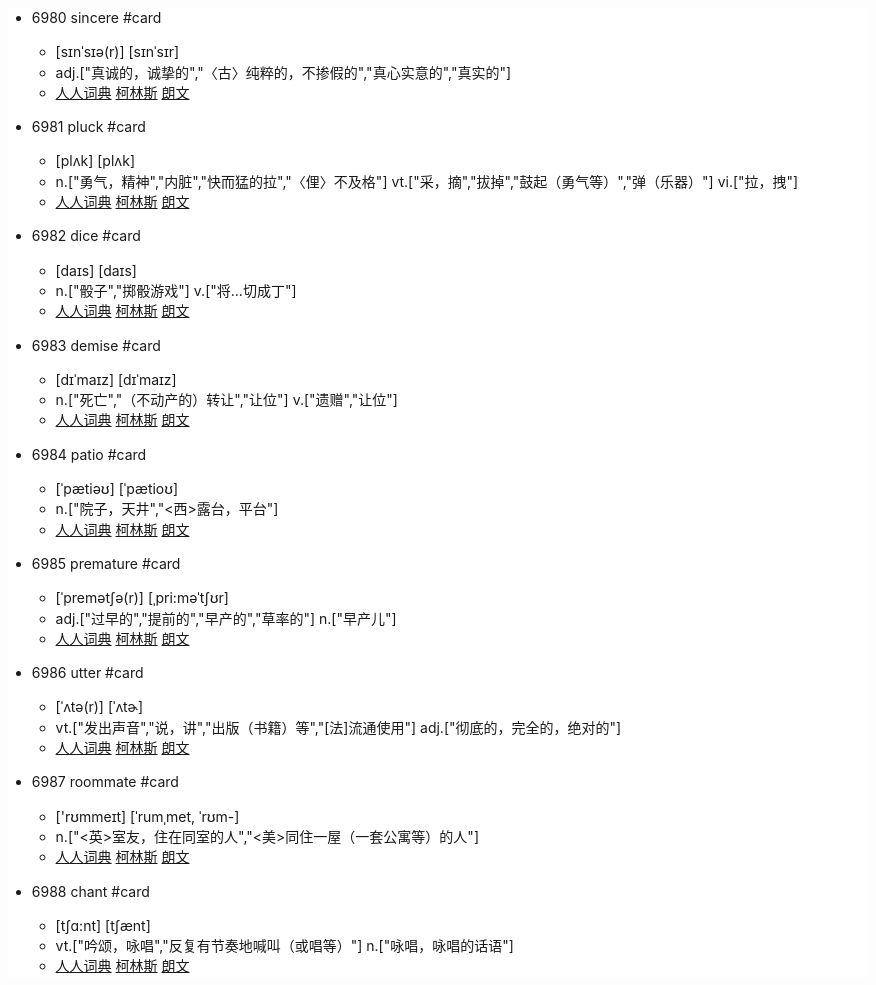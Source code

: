 
- 6980 sincere #card
  - [sɪnˈsɪə(r)]  [sɪnˈsɪr]
  - adj.["真诚的，诚挚的","〈古〉纯粹的，不掺假的","真心实意的","真实的"]
  - [人人词典](https://www.91dict.com/words?w=sincere) [柯林斯](https://www.collinsdictionary.com/zh/dictionary/english/sincere) [朗文](https://www.ldoceonline.com/dictionary/sincere)
  

- 6981 pluck #card
  - [plʌk]  [plʌk]
  - n.["勇气，精神","内脏","快而猛的拉","〈俚〉不及格"]  vt.["采，摘","拔掉","鼓起（勇气等）","弹（乐器）"]  vi.["拉，拽"]
  - [人人词典](https://www.91dict.com/words?w=pluck) [柯林斯](https://www.collinsdictionary.com/zh/dictionary/english/pluck) [朗文](https://www.ldoceonline.com/dictionary/pluck)
  

- 6982 dice #card
  - [daɪs]  [daɪs]
  - n.["骰子","掷骰游戏"]  v.["将…切成丁"]
  - [人人词典](https://www.91dict.com/words?w=dice) [柯林斯](https://www.collinsdictionary.com/zh/dictionary/english/dice) [朗文](https://www.ldoceonline.com/dictionary/dice)
  

- 6983 demise #card
  - [dɪˈmaɪz]  [dɪˈmaɪz]
  - n.["死亡","（不动产的）转让","让位"]  v.["遗赠","让位"]
  - [人人词典](https://www.91dict.com/words?w=demise) [柯林斯](https://www.collinsdictionary.com/zh/dictionary/english/demise) [朗文](https://www.ldoceonline.com/dictionary/demise)
  

- 6984 patio #card
  - [ˈpætiəʊ]  [ˈpætioʊ]
  - n.["院子，天井","<西>露台，平台"]
  - [人人词典](https://www.91dict.com/words?w=patio) [柯林斯](https://www.collinsdictionary.com/zh/dictionary/english/patio) [朗文](https://www.ldoceonline.com/dictionary/patio)
  

- 6985 premature #card
  - [ˈpremətʃə(r)]  [ˌpri:məˈtʃʊr]
  - adj.["过早的","提前的","早产的","草率的"]  n.["早产儿"]
  - [人人词典](https://www.91dict.com/words?w=premature) [柯林斯](https://www.collinsdictionary.com/zh/dictionary/english/premature) [朗文](https://www.ldoceonline.com/dictionary/premature)
  

- 6986 utter #card
  - [ˈʌtə(r)]  [ˈʌtɚ]
  - vt.["发出声音","说，讲","出版（书籍）等","[法]流通使用"]  adj.["彻底的，完全的，绝对的"]
  - [人人词典](https://www.91dict.com/words?w=utter) [柯林斯](https://www.collinsdictionary.com/zh/dictionary/english/utter) [朗文](https://www.ldoceonline.com/dictionary/utter)
  

- 6987 roommate #card
  - ['rʊmmeɪt]  [ˈrumˌmet, ˈrʊm-]
  - n.["<英>室友，住在同室的人","<美>同住一屋（一套公寓等）的人"]
  - [人人词典](https://www.91dict.com/words?w=roommate) [柯林斯](https://www.collinsdictionary.com/zh/dictionary/english/roommate) [朗文](https://www.ldoceonline.com/dictionary/roommate)
  

- 6988 chant #card
  - [tʃɑ:nt]  [tʃænt]
  - vt.["吟颂，咏唱","反复有节奏地喊叫（或唱等）"]  n.["咏唱，咏唱的话语"]
  - [人人词典](https://www.91dict.com/words?w=chant) [柯林斯](https://www.collinsdictionary.com/zh/dictionary/english/chant) [朗文](https://www.ldoceonline.com/dictionary/chant)
  